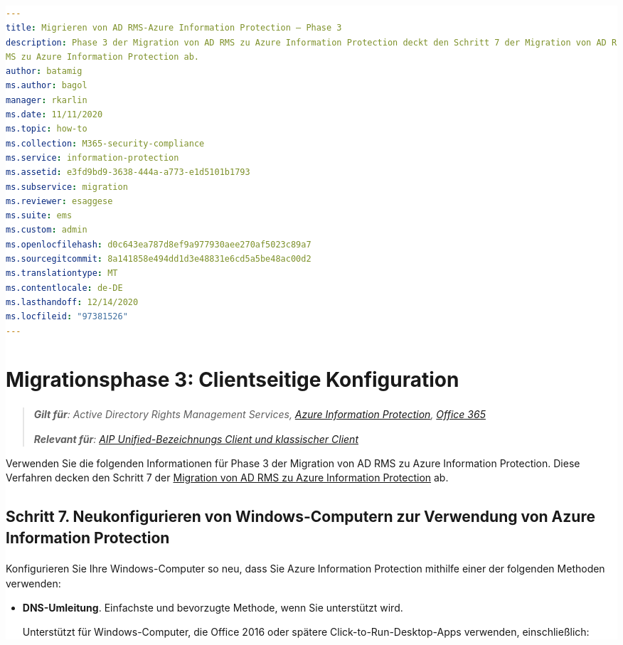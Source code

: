 ```yaml
---
title: Migrieren von AD RMS-Azure Information Protection – Phase 3
description: Phase 3 der Migration von AD RMS zu Azure Information Protection deckt den Schritt 7 der Migration von AD RMS zu Azure Information Protection ab.
author: batamig
ms.author: bagol
manager: rkarlin
ms.date: 11/11/2020
ms.topic: how-to
ms.collection: M365-security-compliance
ms.service: information-protection
ms.assetid: e3fd9bd9-3638-444a-a773-e1d5101b1793
ms.subservice: migration
ms.reviewer: esaggese
ms.suite: ems
ms.custom: admin
ms.openlocfilehash: d0c643ea787d8ef9a977930aee270af5023c89a7
ms.sourcegitcommit: 8a141858e494dd1d3e48831e6cd5a5be48ac00d2
ms.translationtype: MT
ms.contentlocale: de-DE
ms.lasthandoff: 12/14/2020
ms.locfileid: "97381526"
---
```

# <a name="migration-phase-3---client-side-configuration"></a>Migrationsphase 3: Clientseitige Konfiguration

>***Gilt für**: Active Directory Rights Management Services, [Azure Information Protection](https://azure.microsoft.com/pricing/details/information-protection), [Office 365](https://download.microsoft.com/download/E/C/F/ECF42E71-4EC0-48FF-AA00-577AC14D5B5C/Azure_Information_Protection_licensing_datasheet_EN-US.pdf)*
>
>***Relevant für**: [AIP Unified-Bezeichnungs Client und klassischer Client](faqs.md#whats-the-difference-between-the-azure-information-protection-classic-and-unified-labeling-clients)*

Verwenden Sie die folgenden Informationen für Phase 3 der Migration von AD RMS zu Azure Information Protection. Diese Verfahren decken den Schritt 7 der [Migration von AD RMS zu Azure Information Protection](migrate-from-ad-rms-to-azure-rms.md) ab.

## <a name="step-7-reconfigure-windows-computers-to-use-azure-information-protection"></a>Schritt 7. Neukonfigurieren von Windows-Computern zur Verwendung von Azure Information Protection

Konfigurieren Sie Ihre Windows-Computer so neu, dass Sie Azure Information Protection mithilfe einer der folgenden Methoden verwenden:

- **DNS-Umleitung**. Einfachste und bevorzugte Methode, wenn Sie unterstützt wird. 

    Unterstützt für Windows-Computer, die Office 2016 oder spätere Click-to-Run-Desktop-Apps verwenden, einschließlich:
